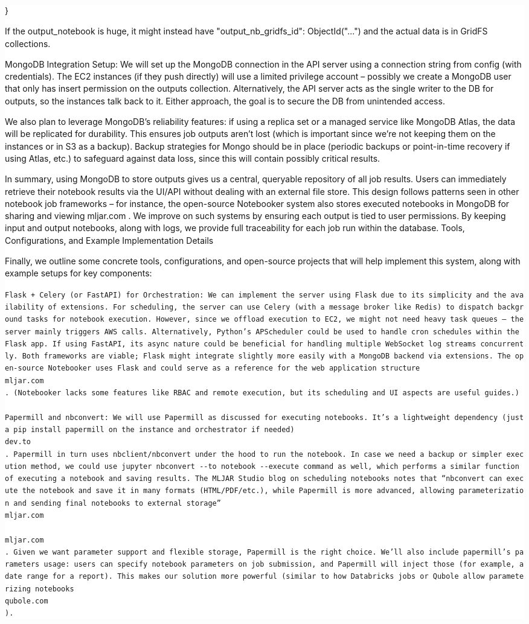 }

If the output_notebook is huge, it might instead have "output_nb_gridfs_id": ObjectId("...") and the actual data is in GridFS collections.

MongoDB Integration Setup: We will set up the MongoDB connection in the API server using a connection string from config (with credentials). The EC2 instances (if they push directly) will use a limited privilege account – possibly we create a MongoDB user that only has insert permission on the outputs collection. Alternatively, the API server acts as the single writer to the DB for outputs, so the instances talk back to it. Either approach, the goal is to secure the DB from unintended access.

We also plan to leverage MongoDB’s reliability features: if using a replica set or a managed service like MongoDB Atlas, the data will be replicated for durability. This ensures job outputs aren’t lost (which is important since we’re not keeping them on the instances or in S3 as a backup). Backup strategies for Mongo should be in place (periodic backups or point-in-time recovery if using Atlas, etc.) to safeguard against data loss, since this will contain possibly critical results.

In summary, using MongoDB to store outputs gives us a central, queryable repository of all job results. Users can immediately retrieve their notebook results via the UI/API without dealing with an external file store. This design follows patterns seen in other notebook job frameworks – for instance, the open-source Notebooker system also stores executed notebooks in MongoDB for sharing and viewing​
mljar.com
. We improve on such systems by ensuring each output is tied to user permissions. By keeping input and output notebooks, along with logs, we provide full traceability for each job run within the database.
Tools, Configurations, and Example Implementation Details

Finally, we outline some concrete tools, configurations, and open-source projects that will help implement this system, along with example setups for key components:

    Flask + Celery (or FastAPI) for Orchestration: We can implement the server using Flask due to its simplicity and the availability of extensions. For scheduling, the server can use Celery (with a message broker like Redis) to dispatch background tasks for notebook execution. However, since we offload execution to EC2, we might not need heavy task queues – the server mainly triggers AWS calls. Alternatively, Python’s APScheduler could be used to handle cron schedules within the Flask app. If using FastAPI, its async nature could be beneficial for handling multiple WebSocket log streams concurrently. Both frameworks are viable; Flask might integrate slightly more easily with a MongoDB backend via extensions. The open-source Notebooker uses Flask and could serve as a reference for the web application structure​
    mljar.com
    . (Notebooker lacks some features like RBAC and remote execution, but its scheduling and UI aspects are useful guides.)

    Papermill and nbconvert: We will use Papermill as discussed for executing notebooks. It’s a lightweight dependency (just a pip install papermill on the instance and orchestrator if needed)​
    dev.to
    . Papermill in turn uses nbclient/nbconvert under the hood to run the notebook. In case we need a backup or simpler execution method, we could use jupyter nbconvert --to notebook --execute command as well, which performs a similar function of executing a notebook and saving results. The MLJAR Studio blog on scheduling notebooks notes that “nbconvert can execute the notebook and save it in many formats (HTML/PDF/etc.), while Papermill is more advanced, allowing parameterization and sending final notebooks to external storage”​
    mljar.com
    ​
    mljar.com
    . Given we want parameter support and flexible storage, Papermill is the right choice. We’ll also include papermill’s parameters usage: users can specify notebook parameters on job submission, and Papermill will inject those (for example, a date range for a report). This makes our solution more powerful (similar to how Databricks jobs or Qubole allow parameterizing notebooks​
    qubole.com
    ).
